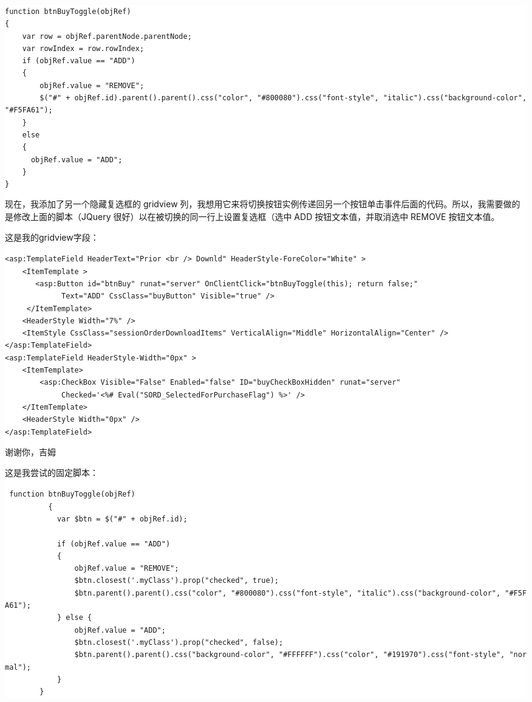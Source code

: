 ```
function btnBuyToggle(objRef) 
{ 
    var row = objRef.parentNode.parentNode;
    var rowIndex = row.rowIndex;
    if (objRef.value == "ADD")
    {
        objRef.value = "REMOVE";
        $("#" + objRef.id).parent().parent().css("color", "#800080").css("font-style", "italic").css("background-color", "#F5FA61");
    } 
    else 
    {
      objRef.value = "ADD";
    }
} 
```

现在，我添加了另一个隐藏复选框的 gridview 列，我想用它来将切换按钮实例传递回另一个按钮单击事件后面的代码。所以，我需要做的是修改上面的脚本（JQuery 很好）以在被切换的同一行上设置复选框（选中 ADD 按钮文本值，并取消选中 REMOVE 按钮文本值。

这是我的gridview字段：

```
<asp:TemplateField HeaderText="Prior <br /> Downld" HeaderStyle-ForeColor="White" > 
    <ItemTemplate >
       <asp:Button id="btnBuy" runat="server" OnClientClick="btnBuyToggle(this); return false;"
             Text="ADD" CssClass="buyButton" Visible="true" />
     </ItemTemplate>
    <HeaderStyle Width="7%" />
    <ItemStyle CssClass="sessionOrderDownloadItems" VerticalAlign="Middle" HorizontalAlign="Center" />
</asp:TemplateField>
<asp:TemplateField HeaderStyle-Width="0px" >
    <ItemTemplate>
        <asp:CheckBox Visible="False" Enabled="false" ID="buyCheckBoxHidden" runat="server"
             Checked='<%# Eval("SORD_SelectedForPurchaseFlag") %>' />
    </ItemTemplate>
    <HeaderStyle Width="0px" />
</asp:TemplateField> 
```

谢谢你，吉姆

这是我尝试的固定脚本：

```
 function btnBuyToggle(objRef) 
          { 
            var $btn = $("#" + objRef.id);

            if (objRef.value == "ADD")
            {
                objRef.value = "REMOVE";
                $btn.closest('.myClass').prop("checked", true);
                $btn.parent().parent().css("color", "#800080").css("font-style", "italic").css("background-color", "#F5FA61");
            } else {
                objRef.value = "ADD";
                $btn.closest('.myClass').prop("checked", false);
                $btn.parent().parent().css("background-color", "#FFFFFF").css("color", "#191970").css("font-style", "normal");
            }
        } 
```
